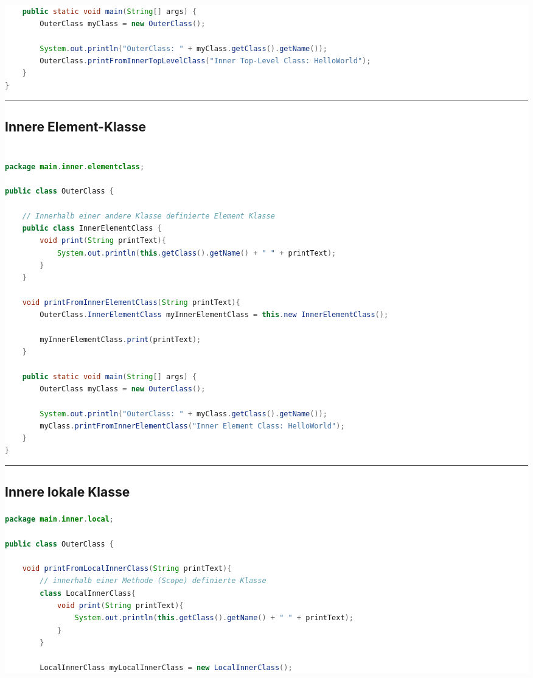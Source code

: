 ```Java
    public static void main(String[] args) {
        OuterClass myClass = new OuterClass();

        System.out.println("OuterClass: " + myClass.getClass().getName());
        OuterClass.printFromInnerTopLevelClass("Inner Top-Level Class: HelloWorld");
    }
}
```

</div>

----
## Innere Element-Klasse

<div>

```Java

package main.inner.elementclass;

public class OuterClass {

    // Innerhalb einer andere Klasse definierte Element Klasse
    public class InnerElementClass {
        void print(String printText){
            System.out.println(this.getClass().getName() + " " + printText);
        }
    }

    void printFromInnerElementClass(String printText){
        OuterClass.InnerElementClass myInnerElementClass = this.new InnerElementClass();

        myInnerElementClass.print(printText);
    }

    public static void main(String[] args) {
        OuterClass myClass = new OuterClass();

        System.out.println("OuterClass: " + myClass.getClass().getName());
        myClass.printFromInnerElementClass("Inner Element Class: HelloWorld");
    }
}
```

</div>

----
## Innere lokale Klasse

<div>

```Java
package main.inner.local;

public class OuterClass {

    void printFromLocalInnerClass(String printText){
        // innerhalb einer Methode (Scope) definierte Klasse
        class LocalInnerClass{
            void print(String printText){
                System.out.println(this.getClass().getName() + " " + printText);
            }
        }

        LocalInnerClass myLocalInnerClass = new LocalInnerClass();
```